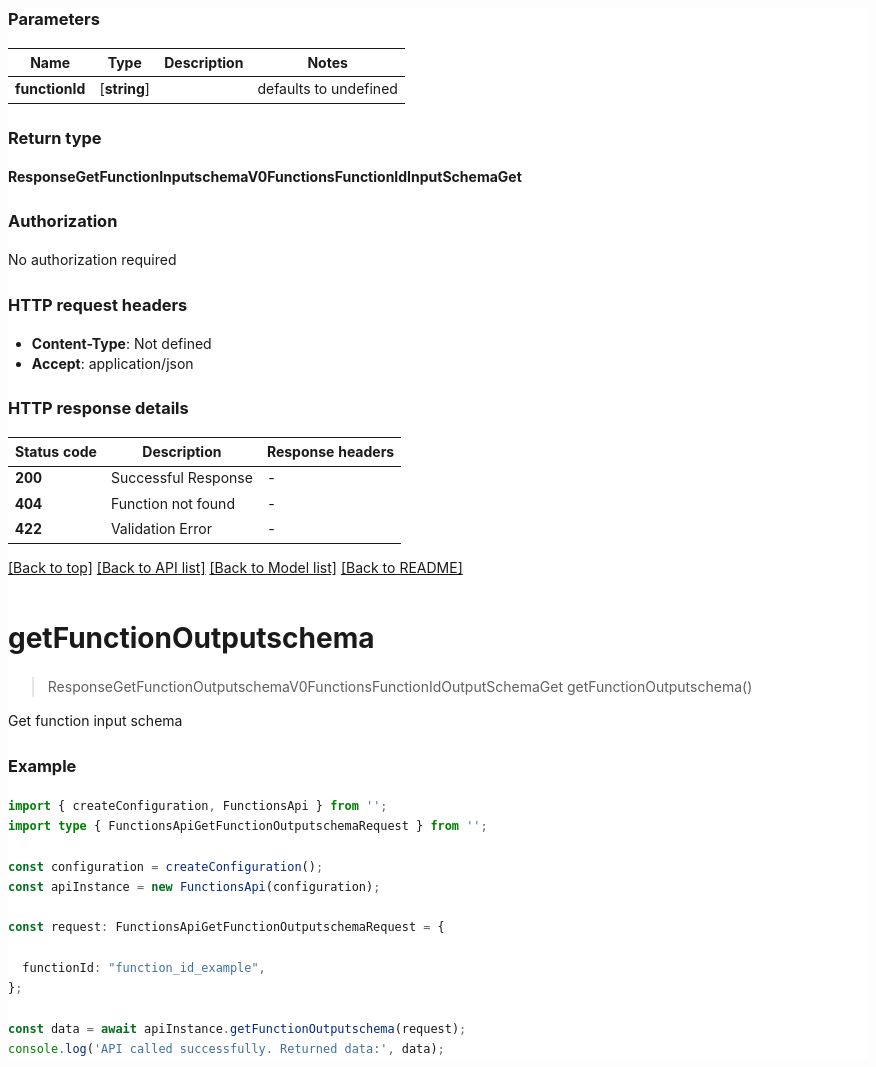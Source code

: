 
### Parameters

Name | Type | Description  | Notes
------------- | ------------- | ------------- | -------------
 **functionId** | [**string**] |  | defaults to undefined


### Return type

**ResponseGetFunctionInputschemaV0FunctionsFunctionIdInputSchemaGet**

### Authorization

No authorization required

### HTTP request headers

 - **Content-Type**: Not defined
 - **Accept**: application/json


### HTTP response details
| Status code | Description | Response headers |
|-------------|-------------|------------------|
**200** | Successful Response |  -  |
**404** | Function not found |  -  |
**422** | Validation Error |  -  |

[[Back to top]](#) [[Back to API list]](README.md#documentation-for-api-endpoints) [[Back to Model list]](README.md#documentation-for-models) [[Back to README]](README.md)

# **getFunctionOutputschema**
> ResponseGetFunctionOutputschemaV0FunctionsFunctionIdOutputSchemaGet getFunctionOutputschema()

Get function input schema

### Example


```typescript
import { createConfiguration, FunctionsApi } from '';
import type { FunctionsApiGetFunctionOutputschemaRequest } from '';

const configuration = createConfiguration();
const apiInstance = new FunctionsApi(configuration);

const request: FunctionsApiGetFunctionOutputschemaRequest = {
  
  functionId: "function_id_example",
};

const data = await apiInstance.getFunctionOutputschema(request);
console.log('API called successfully. Returned data:', data);
```
